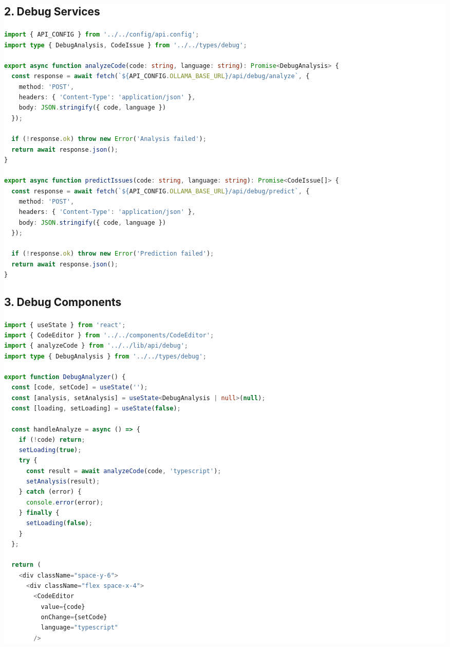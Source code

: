 ## 2. Debug Services

```typescript
import { API_CONFIG } from '../../config/api.config';
import type { DebugAnalysis, CodeIssue } from '../../types/debug';

export async function analyzeCode(code: string, language: string): Promise<DebugAnalysis> {
  const response = await fetch(`${API_CONFIG.OLLAMA_BASE_URL}/api/debug/analyze`, {
    method: 'POST',
    headers: { 'Content-Type': 'application/json' },
    body: JSON.stringify({ code, language })
  });
  
  if (!response.ok) throw new Error('Analysis failed');
  return await response.json();
}

export async function predictIssues(code: string, language: string): Promise<CodeIssue[]> {
  const response = await fetch(`${API_CONFIG.OLLAMA_BASE_URL}/api/debug/predict`, {
    method: 'POST',
    headers: { 'Content-Type': 'application/json' },
    body: JSON.stringify({ code, language })
  });

  if (!response.ok) throw new Error('Prediction failed');
  return await response.json();
}
```

## 3. Debug Components

```typescript
import { useState } from 'react';
import { CodeEditor } from '../../components/CodeEditor';
import { analyzeCode } from '../../lib/api/debug';
import type { DebugAnalysis } from '../../types/debug';

export function DebugAnalyzer() {
  const [code, setCode] = useState('');
  const [analysis, setAnalysis] = useState<DebugAnalysis | null>(null);
  const [loading, setLoading] = useState(false);

  const handleAnalyze = async () => {
    if (!code) return;
    setLoading(true);
    try {
      const result = await analyzeCode(code, 'typescript');
      setAnalysis(result);
    } catch (error) {
      console.error(error);
    } finally {
      setLoading(false);
    }
  };

  return (
    <div className="space-y-6">
      <div className="flex space-x-4">
        <CodeEditor
          value={code}
          onChange={setCode}
          language="typescript"
        />
```